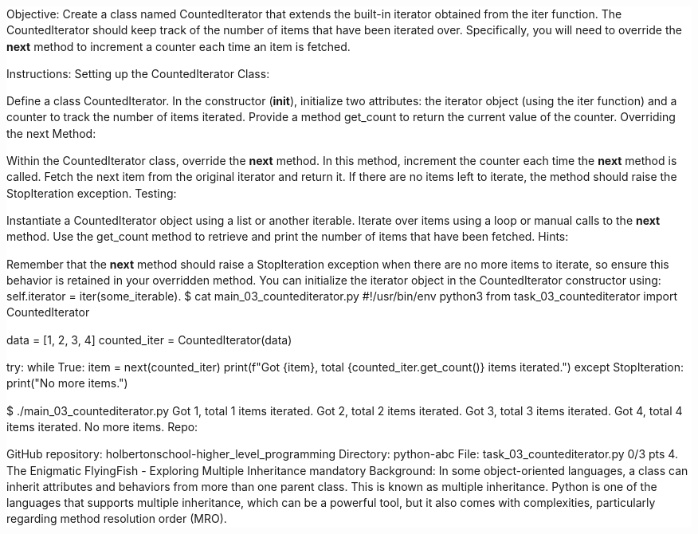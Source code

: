 Objective:
Create a class named CountedIterator that extends the built-in iterator obtained from the iter function. The CountedIterator should keep track of the number of items that have been iterated over. Specifically, you will need to override the __next__ method to increment a counter each time an item is fetched.

Instructions:
Setting up the CountedIterator Class:

Define a class CountedIterator.
In the constructor (__init__), initialize two attributes: the iterator object (using the iter function) and a counter to track the number of items iterated.
Provide a method get_count to return the current value of the counter.
Overriding the next Method:

Within the CountedIterator class, override the __next__ method.
In this method, increment the counter each time the __next__ method is called.
Fetch the next item from the original iterator and return it. If there are no items left to iterate, the method should raise the StopIteration exception.
Testing:

Instantiate a CountedIterator object using a list or another iterable.
Iterate over items using a loop or manual calls to the __next__ method.
Use the get_count method to retrieve and print the number of items that have been fetched.
Hints:

Remember that the __next__ method should raise a StopIteration exception when there are no more items to iterate, so ensure this behavior is retained in your overridden method.
You can initialize the iterator object in the CountedIterator constructor using: self.iterator = iter(some_iterable).
$ cat main_03_countediterator.py 
#!/usr/bin/env python3
from task_03_countediterator import CountedIterator

data = [1, 2, 3, 4]
counted_iter = CountedIterator(data)

try:
    while True:
        item = next(counted_iter)
        print(f"Got {item}, total {counted_iter.get_count()} items iterated.")
except StopIteration:
    print("No more items.")

$ ./main_03_countediterator.py 
Got 1, total 1 items iterated.
Got 2, total 2 items iterated.
Got 3, total 3 items iterated.
Got 4, total 4 items iterated.
No more items.
Repo:

GitHub repository: holbertonschool-higher_level_programming
Directory: python-abc
File: task_03_countediterator.py
0/3 pts
4. The Enigmatic FlyingFish - Exploring Multiple Inheritance
mandatory
Background:
In some object-oriented languages, a class can inherit attributes and behaviors from more than one parent class. This is known as multiple inheritance. Python is one of the languages that supports multiple inheritance, which can be a powerful tool, but it also comes with complexities, particularly regarding method resolution order (MRO).
